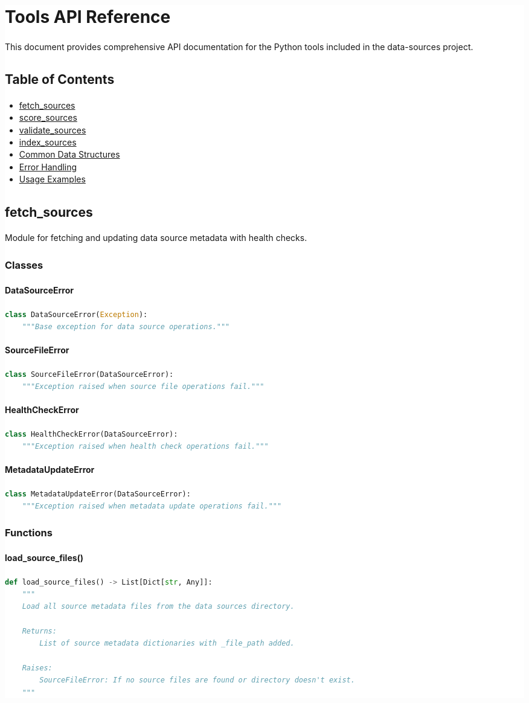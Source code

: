 # Tools API Reference

This document provides comprehensive API documentation for the Python tools included in the data-sources project.

## Table of Contents

- [fetch_sources](#fetch_sources)
- [score_sources](#score_sources)
- [validate_sources](#validate_sources)
- [index_sources](#index_sources)
- [Common Data Structures](#common-data-structures)
- [Error Handling](#error-handling)
- [Usage Examples](#usage-examples)

## fetch_sources

Module for fetching and updating data source metadata with health checks.

### Classes

#### DataSourceError
```python
class DataSourceError(Exception):
    """Base exception for data source operations."""
```

#### SourceFileError
```python
class SourceFileError(DataSourceError):
    """Exception raised when source file operations fail."""
```

#### HealthCheckError
```python
class HealthCheckError(DataSourceError):
    """Exception raised when health check operations fail."""
```

#### MetadataUpdateError
```python
class MetadataUpdateError(DataSourceError):
    """Exception raised when metadata update operations fail."""
```

### Functions

#### load_source_files()
```python
def load_source_files() -> List[Dict[str, Any]]:
    """
    Load all source metadata files from the data sources directory.
    
    Returns:
        List of source metadata dictionaries with _file_path added.
        
    Raises:
        SourceFileError: If no source files are found or directory doesn't exist.
    """
```
